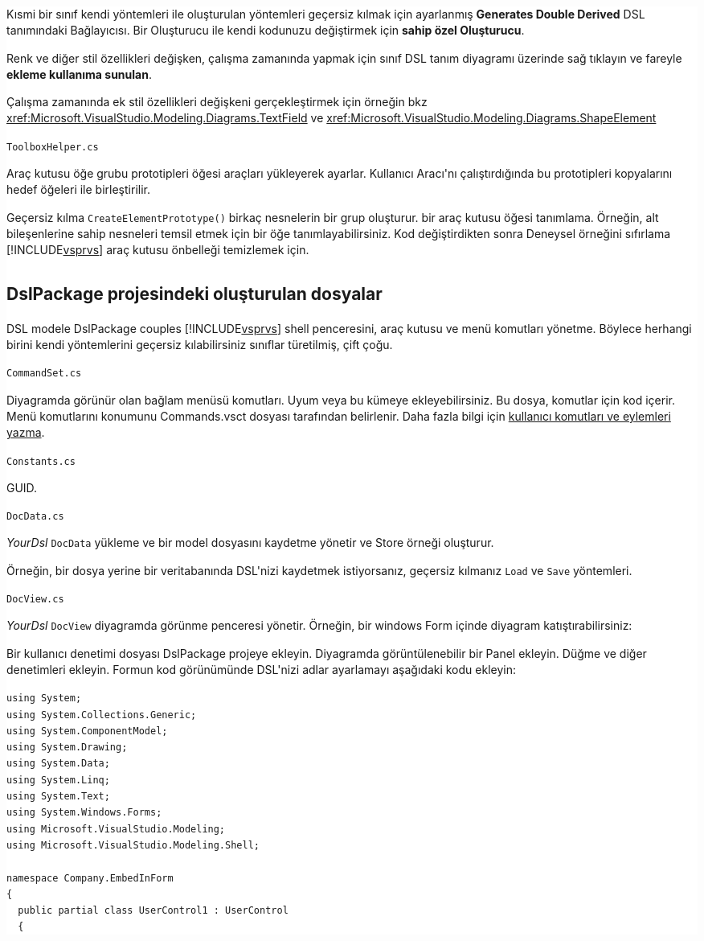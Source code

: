  Kısmi bir sınıf kendi yöntemleri ile oluşturulan yöntemleri geçersiz kılmak için ayarlanmış **Generates Double Derived** DSL tanımındaki Bağlayıcısı. Bir Oluşturucu ile kendi kodunuzu değiştirmek için **sahip özel Oluşturucu**.  
  
  Renk ve diğer stil özellikleri değişken, çalışma zamanında yapmak için sınıf DSL tanım diyagramı üzerinde sağ tıklayın ve fareyle **ekleme kullanıma sunulan**.  
  
  Çalışma zamanında ek stil özellikleri değişkeni gerçekleştirmek için örneğin bkz <xref:Microsoft.VisualStudio.Modeling.Diagrams.TextField> ve <xref:Microsoft.VisualStudio.Modeling.Diagrams.ShapeElement>  
  
  `ToolboxHelper.cs`  
  
  Araç kutusu öğe grubu prototipleri öğesi araçları yükleyerek ayarlar. Kullanıcı Aracı'nı çalıştırdığında bu prototipleri kopyalarını hedef öğeleri ile birleştirilir.  
  
  Geçersiz kılma `CreateElementPrototype()` birkaç nesnelerin bir grup oluşturur. bir araç kutusu öğesi tanımlama. Örneğin, alt bileşenlerine sahip nesneleri temsil etmek için bir öğe tanımlayabilirsiniz. Kod değiştirdikten sonra Deneysel örneğini sıfırlama [!INCLUDE[vsprvs](../includes/vsprvs-md.md)] araç kutusu önbelleği temizlemek için.  
  
## <a name="generated-files-in-the-dslpackage-project"></a>DslPackage projesindeki oluşturulan dosyalar  
 DSL modele DslPackage couples [!INCLUDE[vsprvs](../includes/vsprvs-md.md)] shell penceresini, araç kutusu ve menü komutları yönetme. Böylece herhangi birini kendi yöntemlerini geçersiz kılabilirsiniz sınıflar türetilmiş, çift çoğu.  
  
 `CommandSet.cs`  
  
 Diyagramda görünür olan bağlam menüsü komutları. Uyum veya bu kümeye ekleyebilirsiniz. Bu dosya, komutlar için kod içerir. Menü komutlarını konumunu Commands.vsct dosyası tarafından belirlenir. Daha fazla bilgi için [kullanıcı komutları ve eylemleri yazma](../modeling/writing-user-commands-and-actions.md).  
  
 `Constants.cs`  
  
 GUID.  
  
 `DocData.cs`  
  
 *YourDsl* `DocData` yükleme ve bir model dosyasını kaydetme yönetir ve Store örneği oluşturur.  
  
 Örneğin, bir dosya yerine bir veritabanında DSL'nizi kaydetmek istiyorsanız, geçersiz kılmanız `Load` ve `Save` yöntemleri.  
  
 `DocView.cs`  
  
 *YourDsl* `DocView` diyagramda görünme penceresi yönetir. Örneğin, bir windows Form içinde diyagram katıştırabilirsiniz:  
  
 Bir kullanıcı denetimi dosyası DslPackage projeye ekleyin. Diyagramda görüntülenebilir bir Panel ekleyin. Düğme ve diğer denetimleri ekleyin. Formun kod görünümünde DSL'nizi adlar ayarlamayı aşağıdaki kodu ekleyin:  
  
```  
using System;  
using System.Collections.Generic;  
using System.ComponentModel;  
using System.Drawing;  
using System.Data;  
using System.Linq;  
using System.Text;  
using System.Windows.Forms;  
using Microsoft.VisualStudio.Modeling;  
using Microsoft.VisualStudio.Modeling.Shell;  
  
namespace Company.EmbedInForm  
{  
  public partial class UserControl1 : UserControl  
  {  
```